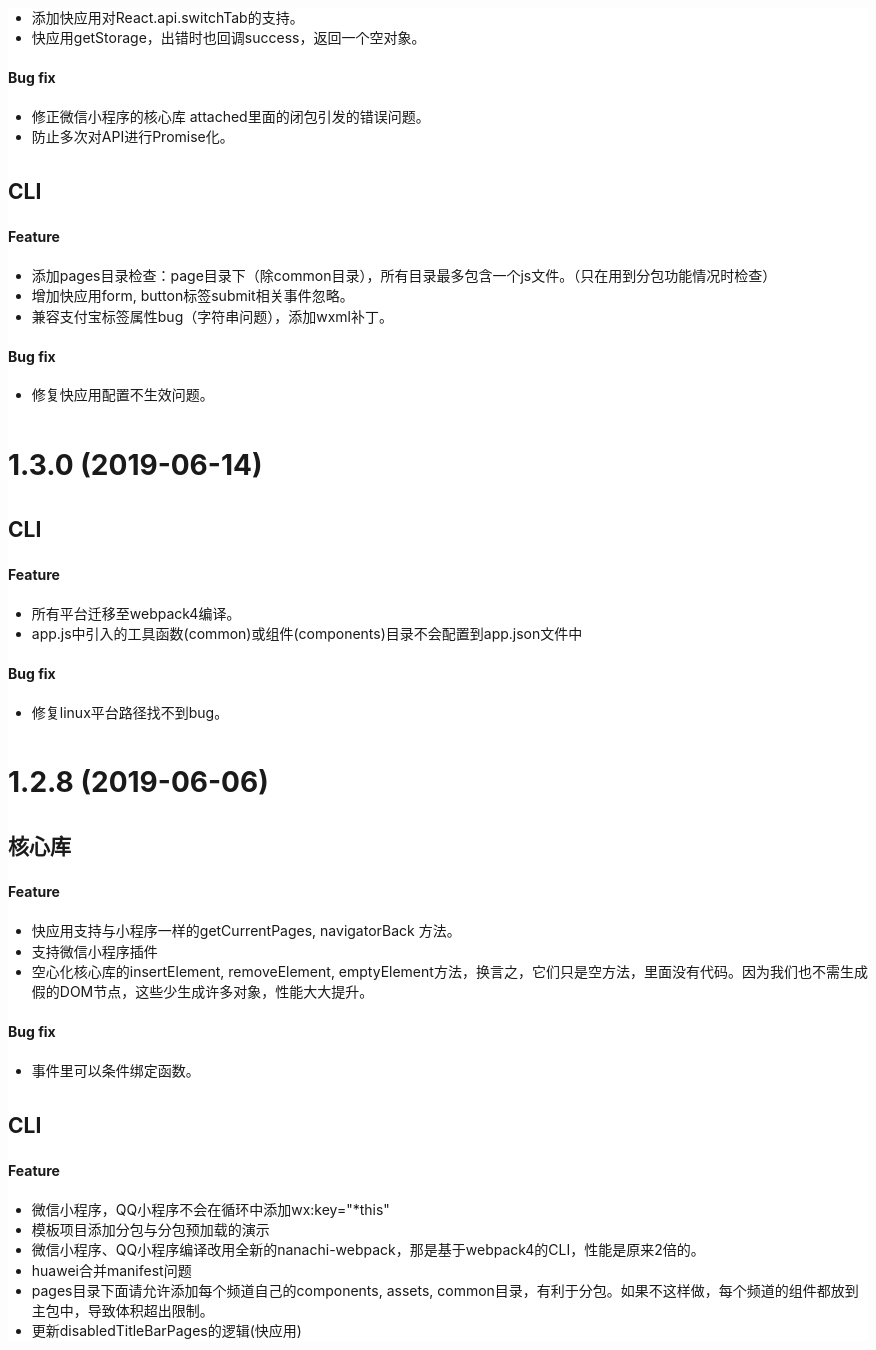 - 添加快应用对React.api.switchTab的支持。
- 快应用getStorage，出错时也回调success，返回一个空对象。

#### Bug fix

- 修正微信小程序的核心库 attached里面的闭包引发的错误问题。
- 防止多次对API进行Promise化。

## CLI
#### Feature

- 添加pages目录检查：page目录下（除common目录），所有目录最多包含一个js文件。（只在用到分包功能情况时检查）
- 增加快应用form, button标签submit相关事件忽略。
- 兼容支付宝标签属性bug（字符串问题），添加wxml补丁。

#### Bug fix
- 修复快应用配置不生效问题。

# 1.3.0 (2019-06-14)

## CLI
#### Feature

- 所有平台迁移至webpack4编译。
- app.js中引入的工具函数(common)或组件(components)目录不会配置到app.json文件中

#### Bug fix
- 修复linux平台路径找不到bug。

# 1.2.8 (2019-06-06)
## 核心库
#### Feature

- 快应用支持与小程序一样的getCurrentPages, navigatorBack 方法。
- 支持微信小程序插件
- 空心化核心库的insertElement, removeElement, emptyElement方法，换言之，它们只是空方法，里面没有代码。因为我们也不需生成假的DOM节点，这些少生成许多对象，性能大大提升。

#### Bug fix

- 事件里可以条件绑定函数。

## CLI
#### Feature

- 微信小程序，QQ小程序不会在循环中添加wx:key="*this"
- 模板项目添加分包与分包预加载的演示
- 微信小程序、QQ小程序编译改用全新的nanachi-webpack，那是基于webpack4的CLI，性能是原来2倍的。
- huawei合并manifest问题
- pages目录下面请允许添加每个频道自己的components, assets, common目录，有利于分包。如果不这样做，每个频道的组件都放到主包中，导致体积超出限制。
- 更新disabledTitleBarPages的逻辑(快应用)
